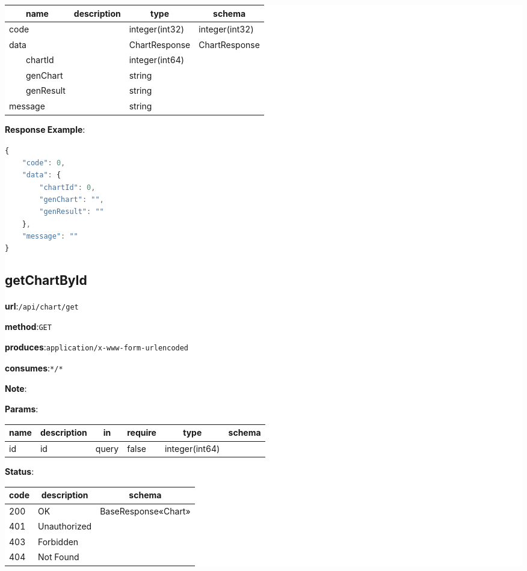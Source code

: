 | name | description | type | schema |
| -------- | -------- | ----- |----- | 
|code||integer(int32)|integer(int32)|
|data||ChartResponse|ChartResponse|
|&emsp;&emsp;chartId||integer(int64)||
|&emsp;&emsp;genChart||string||
|&emsp;&emsp;genResult||string||
|message||string||


**Response Example**:
```javascript
{
	"code": 0,
	"data": {
		"chartId": 0,
		"genChart": "",
		"genResult": ""
	},
	"message": ""
}
```


## getChartById


**url**:`/api/chart/get`


**method**:`GET`


**produces**:`application/x-www-form-urlencoded`


**consumes**:`*/*`


**Note**:


**Params**:


| name | description | in    | require | type | schema |
| -------- | -------- | ----- | -------- | -------- | ------ |
|id|id|query|false|integer(int64)||


**Status**:


| code | description | schema |
| -------- | -------- | ----- | 
|200|OK|BaseResponse«Chart»|
|401|Unauthorized||
|403|Forbidden||
|404|Not Found||

